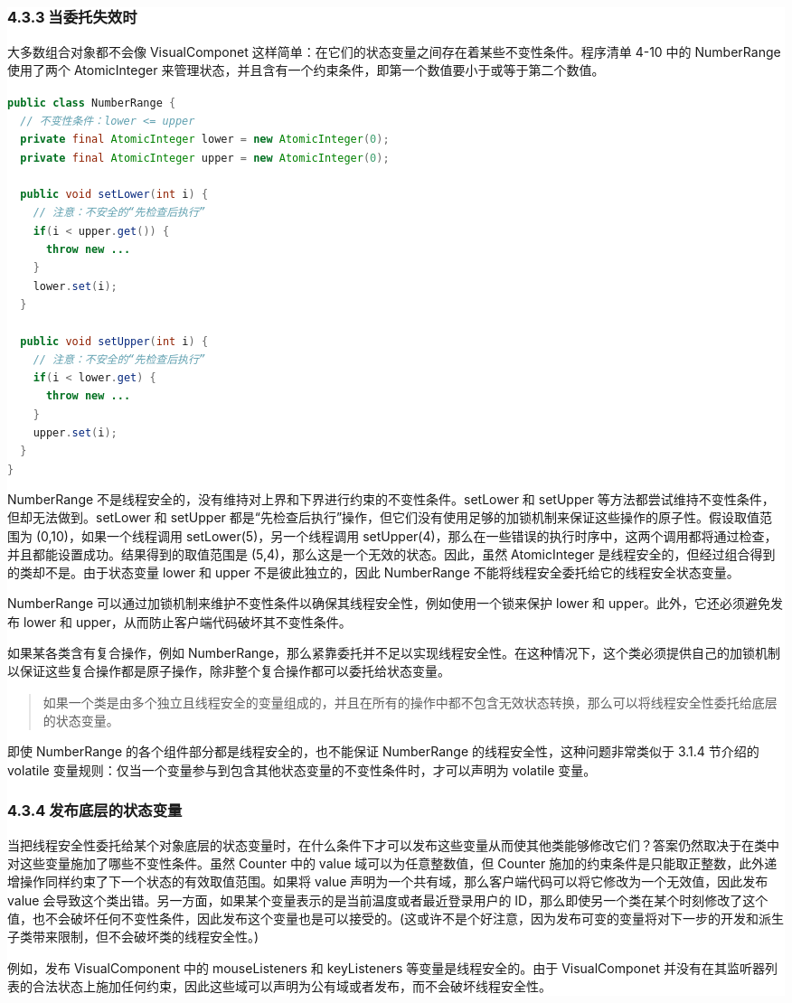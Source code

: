 ### 4.3.3 当委托失效时

大多数组合对象都不会像 VisualComponet 这样简单：在它们的状态变量之间存在着某些不变性条件。程序清单 4-10 中的 NumberRange 使用了两个 AtomicInteger 来管理状态，并且含有一个约束条件，即第一个数值要小于或等于第二个数值。

```java
public class NumberRange {
  // 不变性条件：lower <= upper
  private final AtomicInteger lower = new AtomicInteger(0);
  private final AtomicInteger upper = new AtomicInteger(0);
  
  public void setLower(int i) {
    // 注意：不安全的“先检查后执行”
    if(i < upper.get()) {
      throw new ...
    }
    lower.set(i);
  }
  
  public void setUpper(int i) {
    // 注意：不安全的“先检查后执行”
    if(i < lower.get) {
      throw new ...
    }
    upper.set(i);
  }
}
```

NumberRange 不是线程安全的，没有维持对上界和下界进行约束的不变性条件。setLower 和 setUpper 等方法都尝试维持不变性条件，但却无法做到。setLower 和 setUpper 都是“先检查后执行”操作，但它们没有使用足够的加锁机制来保证这些操作的原子性。假设取值范围为 (0,10)，如果一个线程调用 setLower(5)，另一个线程调用 setUpper(4)，那么在一些错误的执行时序中，这两个调用都将通过检查，并且都能设置成功。结果得到的取值范围是 (5,4)，那么这是一个无效的状态。因此，虽然 AtomicInteger 是线程安全的，但经过组合得到的类却不是。由于状态变量 lower 和 upper 不是彼此独立的，因此 NumberRange 不能将线程安全委托给它的线程安全状态变量。

NumberRange 可以通过加锁机制来维护不变性条件以确保其线程安全性，例如使用一个锁来保护 lower 和 upper。此外，它还必须避免发布 lower 和 upper，从而防止客户端代码破坏其不变性条件。

如果某各类含有复合操作，例如 NumberRange，那么紧靠委托并不足以实现线程安全性。在这种情况下，这个类必须提供自己的加锁机制以保证这些复合操作都是原子操作，除非整个复合操作都可以委托给状态变量。

> 如果一个类是由多个独立且线程安全的变量组成的，并且在所有的操作中都不包含无效状态转换，那么可以将线程安全性委托给底层的状态变量。
> 

即使 NumberRange 的各个组件部分都是线程安全的，也不能保证 NumberRange 的线程安全性，这种问题非常类似于 3.1.4 节介绍的 volatile 变量规则：仅当一个变量参与到包含其他状态变量的不变性条件时，才可以声明为 volatile 变量。

### 4.3.4 发布底层的状态变量

当把线程安全性委托给某个对象底层的状态变量时，在什么条件下才可以发布这些变量从而使其他类能够修改它们？答案仍然取决于在类中对这些变量施加了哪些不变性条件。虽然 Counter 中的 value 域可以为任意整数值，但 Counter 施加的约束条件是只能取正整数，此外递增操作同样约束了下一个状态的有效取值范围。如果将 value 声明为一个共有域，那么客户端代码可以将它修改为一个无效值，因此发布 value 会导致这个类出错。另一方面，如果某个变量表示的是当前温度或者最近登录用户的 ID，那么即使另一个类在某个时刻修改了这个值，也不会破坏任何不变性条件，因此发布这个变量也是可以接受的。(这或许不是个好注意，因为发布可变的变量将对下一步的开发和派生子类带来限制，但不会破坏类的线程安全性。)

例如，发布 VisualComponent 中的 mouseListeners 和 keyListeners 等变量是线程安全的。由于 VisualComponet 并没有在其监听器列表的合法状态上施加任何约束，因此这些域可以声明为公有域或者发布，而不会破坏线程安全性。
